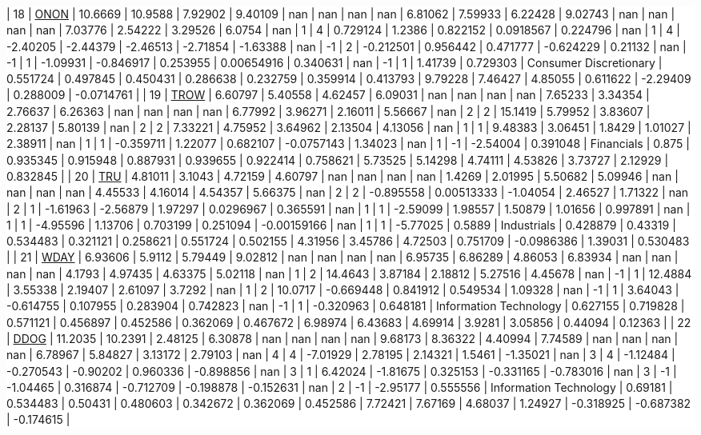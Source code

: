 |  18 | [ONON](https://finance.yahoo.com/quote/ONON/financials)   |  10.6669    | 10.9588     |  7.92902    |   9.40109   |          nan |         nan |         nan |         nan |   6.81062   |   7.59933   |  6.22428    |  9.02743    |          nan |         nan |         nan |         nan |   7.03776   |   2.54222    |  3.29526    |   6.0754    |          nan |           1 |           4 |    0.729124 |   1.2386     |  0.822152   |  0.0918567   |  0.224796   |          nan |           1 |           4 |  -2.40205   |  -2.44379   | -2.46513    | -2.71854   | -1.63388     |          nan |          -1 |           2 |  -0.212501  |   0.956442   |  0.471777   | -0.624229   |  0.21132    |         nan |         -1 |          1 |  -1.09931   | -0.846917   |  0.253955   |  0.00654916 |  0.340631   |         nan |         -1 |          1 |   1.41739    | 0.729303  | Consumer Discretionary | 0.551724  | 0.497845  | 0.450431  | 0.286638  | 0.232759  | 0.359914  | 0.413793 |  9.79228    |  7.46427    |  4.85055    |  0.611622    | -2.29409   |  0.288009   | -0.0714761   |
|  19 | [TROW](https://finance.yahoo.com/quote/TROW/financials)   |   6.60797   |  5.40558    |  4.62457    |   6.09031   |          nan |         nan |         nan |         nan |   7.65233   |   3.34354   |  2.76637    |  6.26363    |          nan |         nan |         nan |         nan |   6.77992   |   3.96271    |  2.16011    |   5.56667   |          nan |           2 |           2 |   15.1419   |   5.79952    |  3.83607    |  2.28137     |  5.80139    |          nan |           2 |           2 |   7.33221   |   4.75952   |  3.64962    |  2.13504   |  4.13056     |          nan |           1 |           1 |   9.48383   |   3.06451    |  1.8429     |  1.01027    |  2.38911    |         nan |          1 |          1 |  -0.359711  |  1.22077    |  0.682107   | -0.0757143  |  1.34023    |         nan |          1 |         -1 |  -2.54004    | 0.391048  | Financials             | 0.875     | 0.935345  | 0.915948  | 0.887931  | 0.939655  | 0.922414  | 0.758621 |  5.73525    |  5.14298    |  4.74111    |  4.53826     |  3.73727   |  2.12929    |  0.832845    |
|  20 | [TRU](https://finance.yahoo.com/quote/TRU/financials)     |   4.81011   |  3.1043     |  4.72159    |   4.60797   |          nan |         nan |         nan |         nan |   1.4269    |   2.01995   |  5.50682    |  5.09946    |          nan |         nan |         nan |         nan |   4.45533   |   4.16014    |  4.54357    |   5.66375   |          nan |           2 |           2 |   -0.895558 |   0.00513333 | -1.04054    |  2.46527     |  1.71322    |          nan |           2 |           1 |  -1.61963   |  -2.56879   |  1.97297    |  0.0296967 |  0.365591    |          nan |           1 |           1 |  -2.59099   |   1.98557    |  1.50879    |  1.01656    |  0.997891   |         nan |          1 |          1 |  -4.95596   |  1.13706    |  0.703199   |  0.251094   | -0.00159166 |         nan |          1 |          1 |  -5.77025    | 0.5889    | Industrials            | 0.428879  | 0.43319   | 0.534483  | 0.321121  | 0.258621  | 0.551724  | 0.502155 |  4.31956    |  3.45786    |  4.72503    |  0.751709    | -0.0986386 |  1.39031    |  0.530483    |
|  21 | [WDAY](https://finance.yahoo.com/quote/WDAY/financials)   |   6.93606   |  5.9112     |  5.79449    |   9.02812   |          nan |         nan |         nan |         nan |   6.95735   |   6.86289   |  4.86053    |  6.83934    |          nan |         nan |         nan |         nan |   4.1793    |   4.97435    |  4.63375    |   5.02118   |          nan |           1 |           2 |   14.4643   |   3.87184    |  2.18812    |  5.27516     |  4.45678    |          nan |          -1 |           1 |  12.4884    |   3.55338   |  2.19407    |  2.61097   |  3.7292      |          nan |           1 |           2 |  10.0717    |  -0.669448   |  0.841912   |  0.549534   |  1.09328    |         nan |         -1 |          1 |   3.64043   | -0.614755   |  0.107955   |  0.283904   |  0.742823   |         nan |         -1 |          1 |  -0.320963   | 0.648181  | Information Technology | 0.627155  | 0.719828  | 0.571121  | 0.456897  | 0.452586  | 0.362069  | 0.467672 |  6.98974    |  6.43683    |  4.69914    |  3.9281      |  3.05856   |  0.44094    |  0.12363     |
|  22 | [DDOG](https://finance.yahoo.com/quote/DDOG/financials)   |  11.2035    | 10.2391     |  2.48125    |   6.30878   |          nan |         nan |         nan |         nan |   9.68173   |   8.36322   |  4.40994    |  7.74589    |          nan |         nan |         nan |         nan |   6.78967   |   5.84827    |  3.13172    |   2.79103   |          nan |           4 |           4 |   -7.01929  |   2.78195    |  2.14321    |  1.5461      | -1.35021    |          nan |           3 |           4 |  -1.12484   |  -0.270543  | -0.90202    |  0.960336  | -0.898856    |          nan |           3 |           1 |   6.42024   |  -1.81675    |  0.325153   | -0.331165   | -0.783016   |         nan |          3 |         -1 |  -1.04465   |  0.316874   | -0.712709   | -0.198878   | -0.152631   |         nan |          2 |         -1 |  -2.95177    | 0.555556  | Information Technology | 0.69181   | 0.534483  | 0.50431   | 0.480603  | 0.342672  | 0.362069  | 0.452586 |  7.72421    |  7.67169    |  4.68037    |  1.24927     | -0.318925  | -0.687382   | -0.174615    |